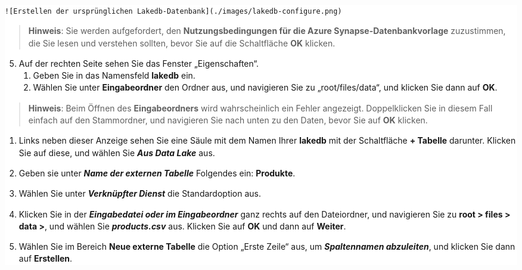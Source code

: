     ![Erstellen der ursprünglichen Lakedb-Datenbank](./images/lakedb-configure.png)

> **Hinweis**: Sie werden aufgefordert, den **Nutzungsbedingungen für die Azure Synapse-Datenbankvorlage** zuzustimmen, die Sie lesen und verstehen sollten, bevor Sie auf die Schaltfläche **OK** klicken.

5. Auf der rechten Seite sehen Sie das Fenster „Eigenschaften“.
   1. Geben Sie in das Namensfeld **lakedb** ein.
   1. Wählen Sie unter **Eingabeordner** den Ordner aus, und navigieren Sie zu „root/files/data“, und klicken Sie dann auf **OK**.

>**Hinweis**: Beim Öffnen des **Eingabeordners** wird wahrscheinlich ein Fehler angezeigt. Doppelklicken Sie in diesem Fall einfach auf den Stammordner, und navigieren Sie nach unten zu den Daten, bevor Sie auf **OK** klicken.

   1. Links neben dieser Anzeige sehen Sie eine Säule mit dem Namen Ihrer **lakedb** mit der Schaltfläche **+ Tabelle** darunter. Klicken Sie auf diese, und wählen Sie ***Aus Data Lake*** aus.
   1. Geben sie unter ***Name der externen Tabelle*** Folgendes ein: **Produkte**.
   1. Wählen Sie unter ***Verknüpfter Dienst*** die Standardoption aus.
   1. Klicken Sie in der ***Eingabedatei oder im Eingabeordner*** ganz rechts auf den Dateiordner, und navigieren Sie zu **root > files > data >**, und wählen Sie ***products.csv*** aus. Klicken Sie auf **OK** und dann auf **Weiter**.

6. Wählen Sie im Bereich **Neue externe Tabelle** die Option „Erste Zeile“ aus, um ***Spaltennamen abzuleiten***, und klicken Sie dann auf **Erstellen**.

